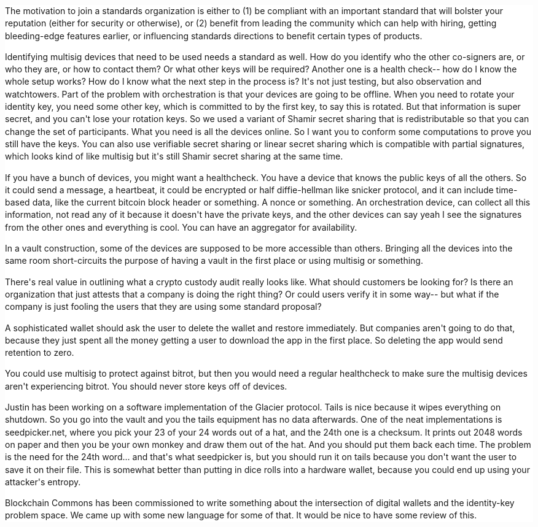The motivation to join a standards organization is either to (1) be compliant with an important standard that will bolster your reputation (either for security or otherwise), or (2) benefit from leading the community which can help with hiring, getting bleeding-edge features earlier, or influencing standards directions to benefit certain types of products.

Identifying multisig devices that need to be used needs a standard as well. How do you identify who the other co-signers are, or who they are, or how to contact them? Or what other keys will be required? Another one is a health check-- how do I know the whole setup works? How do I know what the next step in the process is? It's not just testing, but also observation and watchtowers. Part of the problem with orchestration is that your devices are going to be offline. When you need to rotate your identity key, you need some other key, which is committed to by the first key, to say this is rotated. But that information is super secret, and you can't lose your rotation keys. So we used a variant of Shamir secret sharing that is redistributable so that you can change the set of participants. What you need is all the devices online. So I want you to conform some computations to prove you still have the keys. You can also use verifiable secret sharing or linear secret sharing which is compatible with partial signatures, which looks kind of like multisig but it's still Shamir secret sharing at the same time.

If you have a bunch of devices, you might want a healthcheck. You have a device that knows the public keys of all the others. So it could send a message, a heartbeat, it could be encrypted or half diffie-hellman like snicker protocol, and it can include time-based data, like the current bitcoin block header or something. A nonce or something. An orchestration device, can collect all this information, not read any of it because it doesn't have the private keys, and the other devices can say yeah I see the signatures from the other ones and everything is cool. You can have an aggregator for availability.

In a vault construction, some of the devices are supposed to be more accessible than others. Bringing all the devices into the same room short-circuits the purpose of having a vault in the first place or using multisig or something.

There's real value in outlining what a crypto custody audit really looks like. What should customers be looking for? Is there an organization that just attests that a company is doing the right thing? Or could users verify it in some way-- but what if the company is just fooling the users that they are using some standard proposal?

A sophisticated wallet should ask the user to delete the wallet and restore immediately. But companies aren't going to do that, because they just spent all the money getting a user to download the app in the first place. So deleting the app would send retention to zero.

You could use multisig to protect against bitrot, but then you would need a regular healthcheck to make sure the multisig devices aren't experiencing bitrot. You should never store keys off of devices.

Justin has been working on a software implementation of the Glacier protocol. Tails is nice because it wipes everything on shutdown. So you go into the vault and you the tails equipment has no data afterwards. One of the neat implementations is seedpicker.net, where you pick your 23 of your 24 words out of a hat, and the 24th one is a checksum. It prints out 2048 words on paper and then you be your own monkey and draw them out of the hat. And you should put them back each time. The problem is the need for the 24th word... and that's what seedpicker is, but you should run it on tails because you don't want the user to save it on their file. This is somewhat better than putting in dice rolls into a hardware wallet, because you could end up using your attacker's entropy.

Blockchain Commons has been commissioned to write something about the intersection of digital wallets and the identity-key problem space. We came up with some new language for some of that. It would be nice to have some review of this.
